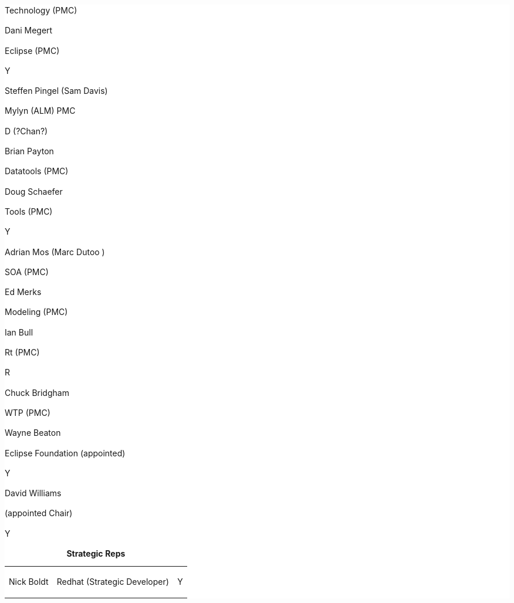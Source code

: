 <td><p>Technology (PMC)</p></td>
<td></td>
</tr>
<tr class="odd">
<td><p>Dani Megert</p></td>
<td><p>Eclipse (PMC)</p></td>
<td><p>Y</p></td>
</tr>
<tr class="even">
<td><p>Steffen Pingel (Sam Davis)</p></td>
<td><p>Mylyn (ALM) PMC</p></td>
<td><p>D (?Chan?)</p></td>
</tr>
<tr class="odd">
<td><p>Brian Payton</p></td>
<td><p>Datatools (PMC)</p></td>
<td></td>
</tr>
<tr class="even">
<td><p>Doug Schaefer</p></td>
<td><p>Tools (PMC)</p></td>
<td><p>Y</p></td>
</tr>
<tr class="odd">
<td><p>Adrian Mos (Marc Dutoo )</p></td>
<td><p>SOA (PMC)</p></td>
<td></td>
</tr>
<tr class="even">
<td><p>Ed Merks</p></td>
<td><p>Modeling (PMC)</p></td>
<td></td>
</tr>
<tr class="odd">
<td><p>Ian Bull</p></td>
<td><p>Rt (PMC)</p></td>
<td><p>R</p></td>
</tr>
<tr class="even">
<td><p>Chuck Bridgham</p></td>
<td><p>WTP (PMC)</p></td>
<td></td>
</tr>
<tr class="odd">
<td><p>Wayne Beaton</p></td>
<td><p>Eclipse Foundation (appointed)</p></td>
<td><p>Y</p></td>
</tr>
<tr class="even">
<td><p>David Williams</p></td>
<td><p>(appointed Chair)</p></td>
<td><p>Y</p></td>
</tr>
</tbody>
</table></td>
<td><table>
<caption><strong>Strategic Reps</strong></caption>
<tbody>
<tr class="odd">
<td><p>Nick Boldt</p></td>
<td><p>Redhat (Strategic Developer)</p></td>
<td><p>Y</p></td>
</tr>
<tr class="even">